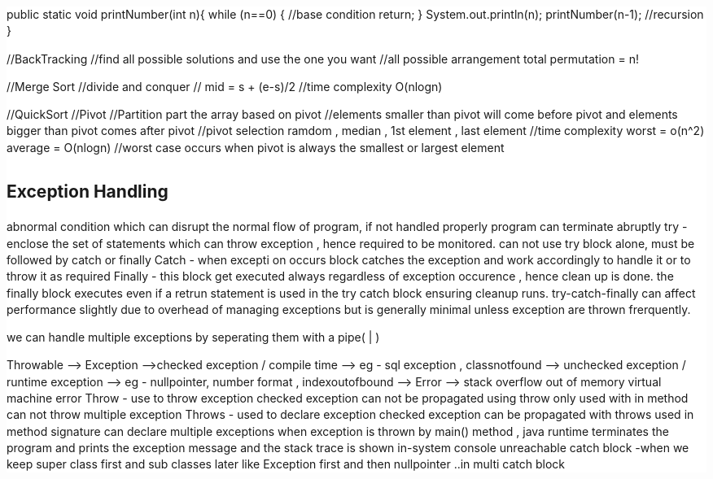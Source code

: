 public static void printNumber(int n){
    while (n==0) { //base condition
        return;
    }
    System.out.println(n);
    printNumber(n-1); //recursion
}

//BackTracking
//find all possible solutions and use the one you want
//all possible arrangement total permutation = n!

//Merge Sort
//divide and conquer
// mid = s + (e-s)/2 
//time complexity O(nlogn)

//QuickSort
//Pivot 
//Partition part the array based on pivot
//elements smaller than pivot will come before pivot and elements bigger than pivot comes after pivot
//pivot selection ramdom , median , 1st element , last element
//time complexity worst = o(n^2)  average = O(nlogn)
//worst case occurs when pivot is always the smallest or largest element

Exception Handling 
--
abnormal condition which can disrupt the normal flow of program, if not handled properly program can terminate abruptly 
try - enclose the set of statements which can throw exception , hence required to be monitored. can not use try block alone, must be followed by catch or finally 
Catch - when excepti
on occurs block catches the exception and work accordingly to handle it or to throw it as required
Finally - this block get executed always regardless of exception occurence , hence clean up is done.
	  the finally block executes even if a retrun statement is used in the try catch block
   	  ensuring cleanup runs.
try-catch-finally can affect performance slightly due to overhead of managing exceptions but is generally
minimal unless exception are thrown frerquently.

we can handle multiple exceptions by seperating them with a pipe( | ) 

Throwable  --> Exception -->checked exception / compile time   --> eg - sql exception , classnotfound
			 --> unchecked exception / runtime exception --> eg - nullpointer, number format , indexoutofbound 
    	   --> Error --> stack overflow 
			 out of memory 
    			 virtual machine error 
Throw - use to throw exception
	checked exception can not be propagated using throw only
 	used with in method
  	can not throw multiple exception
Throws - used to declare exception
	 checked exception can be propagated with throws
  	 used in method signature
    	 can declare multiple exceptions
when exception is thrown by main() method , java runtime terminates the program and prints the exception message and the stack trace is shown in-system console 
unreachable catch block -when we keep super class first and sub classes later like Exception first and then nullpointer ..in multi catch block 
